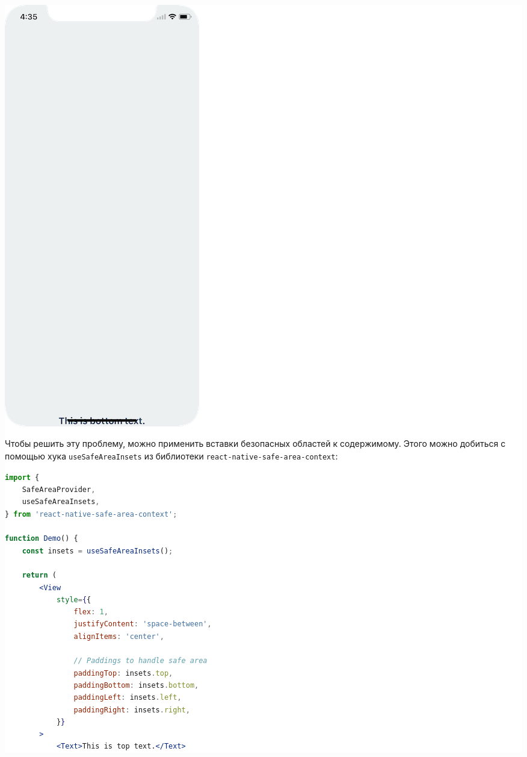 ![Текст, скрытый элементами пользовательского интерфейса iPhoneX](02-iphonex-content-hidden.png)

Чтобы решить эту проблему, можно применить вставки безопасных областей к содержимому. Этого можно добиться с помощью хука `useSafeAreaInsets` из библиотеки `react-native-safe-area-context`:

```jsx
import {
    SafeAreaProvider,
    useSafeAreaInsets,
} from 'react-native-safe-area-context';

function Demo() {
    const insets = useSafeAreaInsets();

    return (
        <View
            style={{
                flex: 1,
                justifyContent: 'space-between',
                alignItems: 'center',

                // Paddings to handle safe area
                paddingTop: insets.top,
                paddingBottom: insets.bottom,
                paddingLeft: insets.left,
                paddingRight: insets.right,
            }}
        >
            <Text>This is top text.</Text>
```